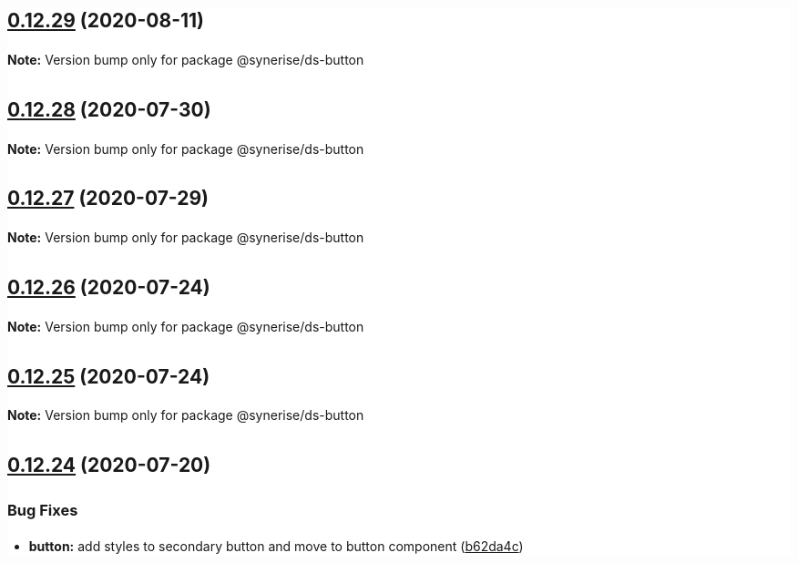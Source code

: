 
## [0.12.29](https://github.com/synerise/synerise-design/compare/@synerise/ds-button@0.12.28...@synerise/ds-button@0.12.29) (2020-08-11)

**Note:** Version bump only for package @synerise/ds-button





## [0.12.28](https://github.com/synerise/synerise-design/compare/@synerise/ds-button@0.12.27...@synerise/ds-button@0.12.28) (2020-07-30)

**Note:** Version bump only for package @synerise/ds-button





## [0.12.27](https://github.com/synerise/synerise-design/compare/@synerise/ds-button@0.12.26...@synerise/ds-button@0.12.27) (2020-07-29)

**Note:** Version bump only for package @synerise/ds-button





## [0.12.26](https://github.com/synerise/synerise-design/compare/@synerise/ds-button@0.12.25...@synerise/ds-button@0.12.26) (2020-07-24)

**Note:** Version bump only for package @synerise/ds-button





## [0.12.25](https://github.com/synerise/synerise-design/compare/@synerise/ds-button@0.12.24...@synerise/ds-button@0.12.25) (2020-07-24)

**Note:** Version bump only for package @synerise/ds-button





## [0.12.24](https://github.com/synerise/synerise-design/compare/@synerise/ds-button@0.12.23...@synerise/ds-button@0.12.24) (2020-07-20)


### Bug Fixes

* **button:** add styles to secondary button and move to button component ([b62da4c](https://github.com/synerise/synerise-design/commit/b62da4ce88727f370b5c0cb051828386fabb55d1))
